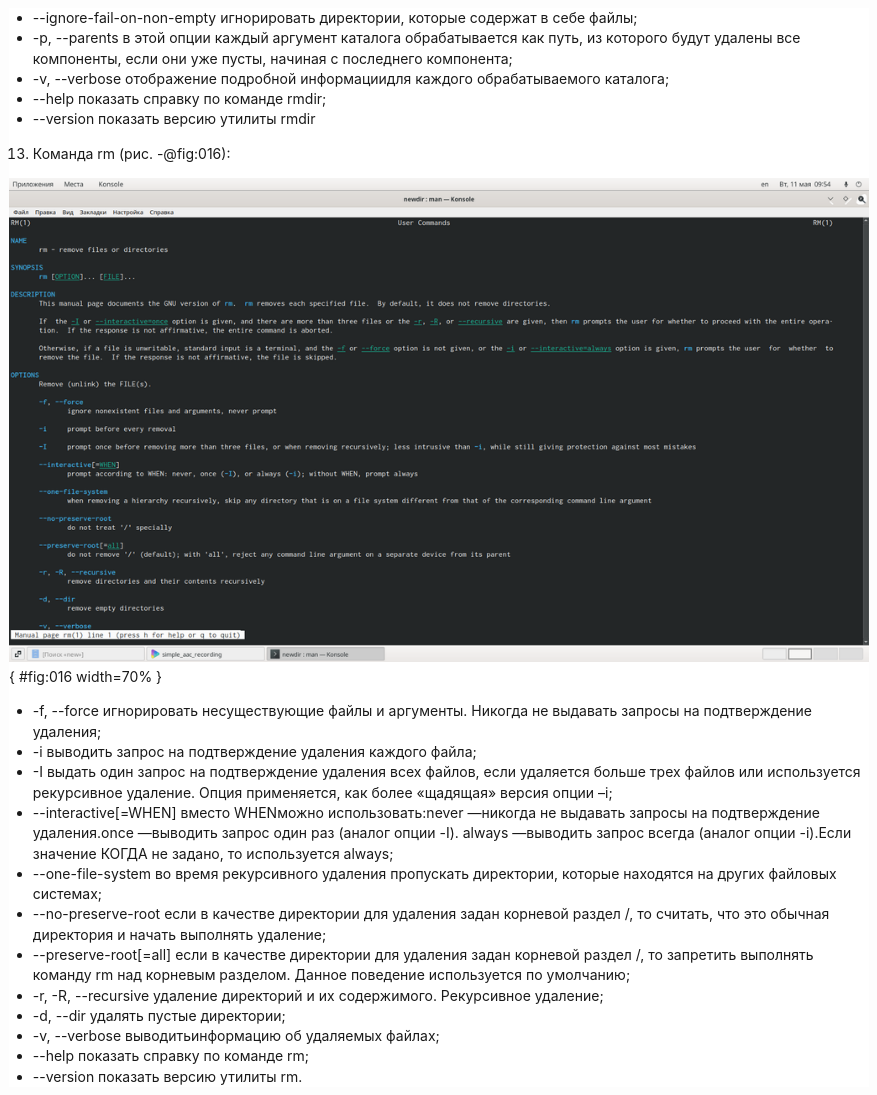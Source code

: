 - --ignore-fail-on-non-empty игнорировать директории, которые содержат в себе файлы;
- -p, --parents в  этой  опции  каждый  аргумент  каталога  обрабатывается  как путь, из которого будут удалены все компоненты, если они уже пусты, начиная с последнего компонента;
- -v, --verbose отображение    подробной    информациидля    каждого обрабатываемого каталога;
- --help показать справку по команде rmdir;
- --version показать версию утилиты rmdir

13. Команда rm (рис. -@fig:016):

![Команда rm](image/16.png){ #fig:016 width=70% }

- -f, --force игнорировать несуществующие файлы и аргументы. Никогда не выдавать запросы на подтверждение удаления;
- -i выводить запрос на подтверждение удаления каждого файла;
- -I выдать  один  запрос  на  подтверждение  удаления  всех  файлов, если  удаляется  больше  трех  файлов  или  используется рекурсивное   удаление.   Опция   применяется,   как   более «щадящая» версия опции –i;
- --interactive[=WHEN] вместо WHENможно использовать:never —никогда  не  выдавать  запросы  на  подтверждение удаления.once —выводить запрос один раз (аналог опции -I).
always —выводить запрос всегда (аналог опции -i).Если значение КОГДА не задано, то используется always;
- --one-file-system во  время  рекурсивного  удаления  пропускать  директории, которые находятся на других файловых системах;
- --no-preserve-root если в качестве директории для удаления задан корневой раздел /, то считать, что это обычная директория и начать выполнять удаление;
- --preserve-root[=all] если в качестве директории для удаления задан корневой раздел /, то запретить выполнять команду rm над корневым разделом. Данное поведение используется по умолчанию;
- -r, -R, --recursive удаление директорий и их содержимого. Рекурсивное удаление;
- -d, --dir удалять пустые директории;
- -v, --verbose выводитьинформацию об удаляемых файлах;
- --help показать справку по команде rm;
- --version показать версию утилиты rm.
